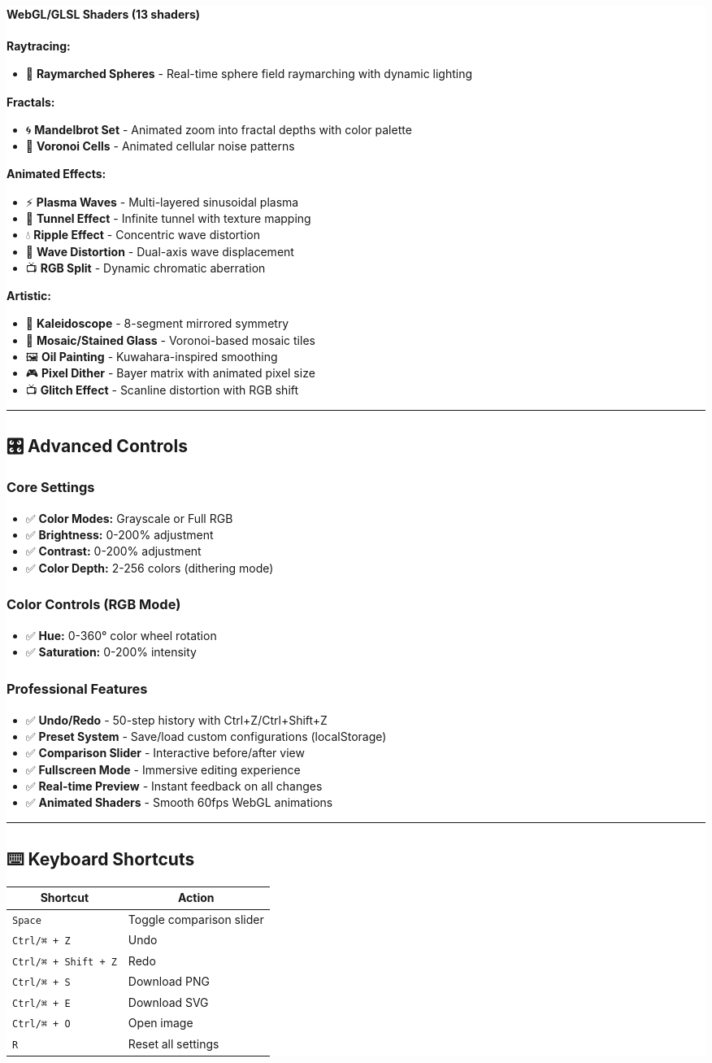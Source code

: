 #### WebGL/GLSL Shaders (13 shaders)

**Raytracing:**
- 🔮 **Raymarched Spheres** - Real-time sphere field raymarching with dynamic lighting

**Fractals:**
- 🌀 **Mandelbrot Set** - Animated zoom into fractal depths with color palette
- 🔶 **Voronoi Cells** - Animated cellular noise patterns

**Animated Effects:**
- ⚡ **Plasma Waves** - Multi-layered sinusoidal plasma
- 🌊 **Tunnel Effect** - Infinite tunnel with texture mapping
- 💧 **Ripple Effect** - Concentric wave distortion
- 🌊 **Wave Distortion** - Dual-axis wave displacement
- 📺 **RGB Split** - Dynamic chromatic aberration

**Artistic:**
- 🔮 **Kaleidoscope** - 8-segment mirrored symmetry
- 🎨 **Mosaic/Stained Glass** - Voronoi-based mosaic tiles
- 🖼️ **Oil Painting** - Kuwahara-inspired smoothing
- 🎮 **Pixel Dither** - Bayer matrix with animated pixel size
- 📺 **Glitch Effect** - Scanline distortion with RGB shift

---

## 🎛️ Advanced Controls

### Core Settings
- ✅ **Color Modes:** Grayscale or Full RGB
- ✅ **Brightness:** 0-200% adjustment
- ✅ **Contrast:** 0-200% adjustment
- ✅ **Color Depth:** 2-256 colors (dithering mode)

### Color Controls (RGB Mode)
- ✅ **Hue:** 0-360° color wheel rotation
- ✅ **Saturation:** 0-200% intensity

### Professional Features
- ✅ **Undo/Redo** - 50-step history with Ctrl+Z/Ctrl+Shift+Z
- ✅ **Preset System** - Save/load custom configurations (localStorage)
- ✅ **Comparison Slider** - Interactive before/after view
- ✅ **Fullscreen Mode** - Immersive editing experience
- ✅ **Real-time Preview** - Instant feedback on all changes
- ✅ **Animated Shaders** - Smooth 60fps WebGL animations

---

## ⌨️ Keyboard Shortcuts

| Shortcut | Action |
|----------|--------|
| `Space` | Toggle comparison slider |
| `Ctrl/⌘ + Z` | Undo |
| `Ctrl/⌘ + Shift + Z` | Redo |
| `Ctrl/⌘ + S` | Download PNG |
| `Ctrl/⌘ + E` | Download SVG |
| `Ctrl/⌘ + O` | Open image |
| `R` | Reset all settings |